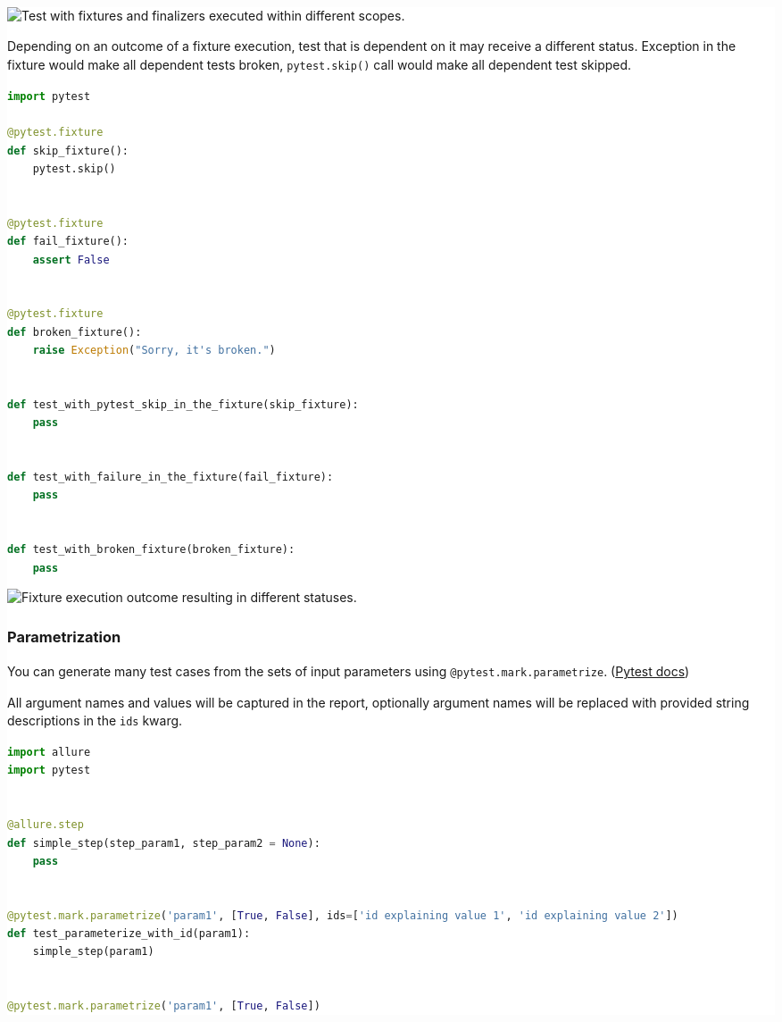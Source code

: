 ![Test with fixtures and finalizers executed within different scopes.](../../images/pytest_skoped_finalizers.png)

Depending on an outcome of a fixture execution, test that is dependent
on it may receive a different status. Exception in the fixture would
make all dependent tests broken, `pytest.skip()` call would make all
dependent test skipped.

```python
import pytest

@pytest.fixture
def skip_fixture():
    pytest.skip()


@pytest.fixture
def fail_fixture():
    assert False


@pytest.fixture
def broken_fixture():
    raise Exception("Sorry, it's broken.")


def test_with_pytest_skip_in_the_fixture(skip_fixture):
    pass


def test_with_failure_in_the_fixture(fail_fixture):
    pass


def test_with_broken_fixture(broken_fixture):
    pass
```

![Fixture execution outcome resulting in different statuses.](../../images/pytest_fixture_effect.png)

### Parametrization

You can generate many test cases from the sets of input parameters using
`@pytest.mark.parametrize`. ([Pytest docs](https://docs.pytest.org/en/latest/skipping.html))

All argument names and values will be captured in the report, optionally
argument names will be replaced with provided string descriptions in the
`ids` kwarg.

```python
import allure
import pytest


@allure.step
def simple_step(step_param1, step_param2 = None):
    pass


@pytest.mark.parametrize('param1', [True, False], ids=['id explaining value 1', 'id explaining value 2'])
def test_parameterize_with_id(param1):
    simple_step(param1)


@pytest.mark.parametrize('param1', [True, False])
```